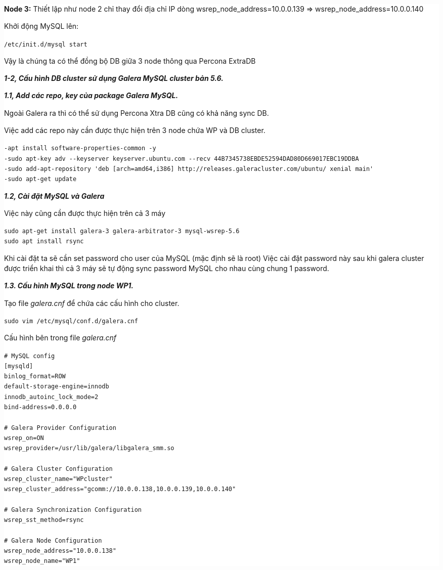 **Node 3:**
Thiết lập như node 2 chỉ thay đổi địa chỉ IP dòng wsrep_node_address=10.0.0.139 => wsrep_node_address=10.0.0.140

Khởi động MySQL lên:

```
/etc/init.d/mysql start
```
Vậy là chúng ta có thể đồng bộ DB giữa 3 node thông qua  Percona ExtraDB

***1-2, Cấu hình DB cluster sử dụng Galera MySQL cluster bản 5.6.***

***1.1, Add các repo, key của package Galera MySQL.***

Ngoài Galera ra thì có thể sử dụng Percona Xtra DB cũng có khả năng sync DB.

Việc add các repo này cần được thực hiện trên 3 node chứa WP và DB cluster.

```
-apt install software-properties-common -y
-sudo apt-key adv --keyserver keyserver.ubuntu.com --recv 44B7345738EBDE52594DAD80D669017EBC19DDBA
-sudo add-apt-repository 'deb [arch=amd64,i386] http://releases.galeracluster.com/ubuntu/ xenial main'
-sudo apt-get update
```

***1.2, Cài đặt MySQL và Galera***

Việc này cũng cần được thực hiện trên cả 3 máy
```
sudo apt-get install galera-3 galera-arbitrator-3 mysql-wsrep-5.6
sudo apt install rsync
```

Khi cài đặt ta sẽ cần set password cho user của MySQL (mặc định sẽ là root)
Việc cài đặt password này sau khi galera cluster được triển khai thì cả 3 máy sẽ tự động sync password MySQL cho nhau cùng chung 1 password.
![]()

***1.3. Cấu hình MySQL trong node WP1.***

Tạo file *galera.cnf* để chứa các cấu hình cho cluster.
```
sudo vim /etc/mysql/conf.d/galera.cnf
```

Cấu hình bên trong file *galera.cnf*
```
# MySQL config
[mysqld]
binlog_format=ROW
default-storage-engine=innodb
innodb_autoinc_lock_mode=2
bind-address=0.0.0.0

# Galera Provider Configuration
wsrep_on=ON
wsrep_provider=/usr/lib/galera/libgalera_smm.so

# Galera Cluster Configuration
wsrep_cluster_name="WPcluster"
wsrep_cluster_address="gcomm://10.0.0.138,10.0.0.139,10.0.0.140"

# Galera Synchronization Configuration
wsrep_sst_method=rsync

# Galera Node Configuration
wsrep_node_address="10.0.0.138"
wsrep_node_name="WP1"
```